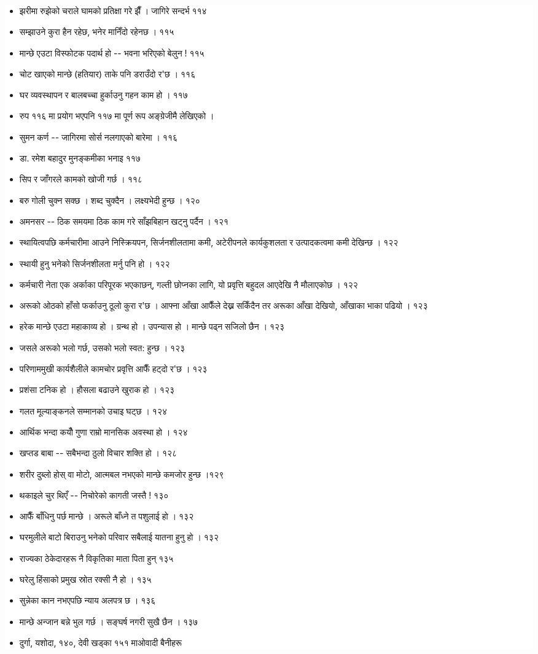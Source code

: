 - झरीमा रुझेको चराले घामको प्रतिक्षा गरे झैँ । जागिरे सन्दर्भ ११४

- सम्झाउने कुरा हैन रहेछ, भनेर मानिँदो रहेनछ । ११५

- मान्छे एउटा विस्फोटक पदार्थ हो -- भवना भरिएको बेलुन ! ११५

- चोट खाएको मान्छे (हतियार) ताके पनि डराउँदो र\'छ । ११६

- घर व्यवस्थापन र बालबच्चा हुर्काउनु गहन काम हो । ११७

- रुप ११६ मा प्रयोग भएपनि ११७ मा पूर्ण रूप अङ्ग्रेजीमै लेखिएको ।

- सुमन कर्ण -- जागिरमा सोर्स नलगाएको बारेमा । ११६

- डा. रमेश बहादुर मुनङ्कमीका भनाइ ११७

- सिप र जाँगरले कामको खोजी गर्छ । ११८

- बरु गोली चुक्न सक्छ । शब्द चुक्दैन । लक्ष्यभेदी हुन्छ । १२०

- अमनसर -- ठिक समयमा ठिक काम गरे साँझबिहान खट्नु पर्दैन । १२१

- स्थायित्वपछि कर्मचारीमा आउने निस्क्रियपन, सिर्जनशीलतामा कमी, अटेरीपनले
  कार्यकुशलता र उत्पादकत्वमा कमी देखिन्छ । १२२

- स्थायी हुनु भनेको सिर्जनशीलता मर्नु पनि हो । १२२

- कर्मचारी नेता एक अर्काका परिपूरक भएकाछन्, गल्ती छोप्नका लागि, यो प्रवृत्ति बहुदल
  आएदेखि नै मौलाएकोछ । १२२

- अरूको ओठको हाँसो फर्काउनु ठूलो कुरा र\'छ । आफ्ना आँखा आफैँले देख्न सकिँदैन तर अरूका
  आँखा देखियो, आँखाका भाका पढियो । १२३

- हरेक मान्छे एउटा महाकाव्य हो । ग्रन्थ हो । उपन्यास हो । मान्छे पढ्न सजिलो छैन ।
  १२३

- जसले अरूको भलो गर्छ, उसको भलो स्वत: हुन्छ । १२३

- परिणाममुखी कार्यशैलीले कामचोर प्रवृत्ति आफैँ हट्दो र\'छ । १२३

- प्रशंसा टनिक हो । हौसला बढाउने खुराक हो । १२३

- गलत मूल्याङ्कनले सम्मानको उचाइ घट्छ । १२४

- आर्थिक भन्दा कयौँ गुणा राम्रो मानसिक अवस्था हो । १२४

- खप्तड बाबा -- सबैभन्दा ठुलो विचार शक्ति हो । १२८

- शरीर दुब्लो होस् वा मोटो, आत्मबल नभएको मान्छे कमजोर हुन्छ ।१२९

- थकाइले चुर थिएँ -- निचोरेको कागती जस्तै ! १३०

- आफैँ बाँधिनु पर्छ मान्छे । अरूले बाँध्ने त पशुलाई हो । १३२

- घरमुलीले बाटो बिराउनु भनेको परिवार सबैलाई यातना हुनु हो । १३२

- राज्यका ठेकेदारहरू नै विकृतिका माता पिता हुन् १३५

- घरेलु हिंसाको प्रमुख स्रोत रक्सी नै हो । १३५

- सुन्नेका कान नभएपछि न्याय अलपत्र छ । १३६

- मान्छे अन्जान बन्ने भुल गर्छ । सङ्घर्ष नगरी सुखै छैन । १३७

- दुर्गा, यशोदा, १४०, देवी खड्का १५१ माओवादी बैनीहरू
